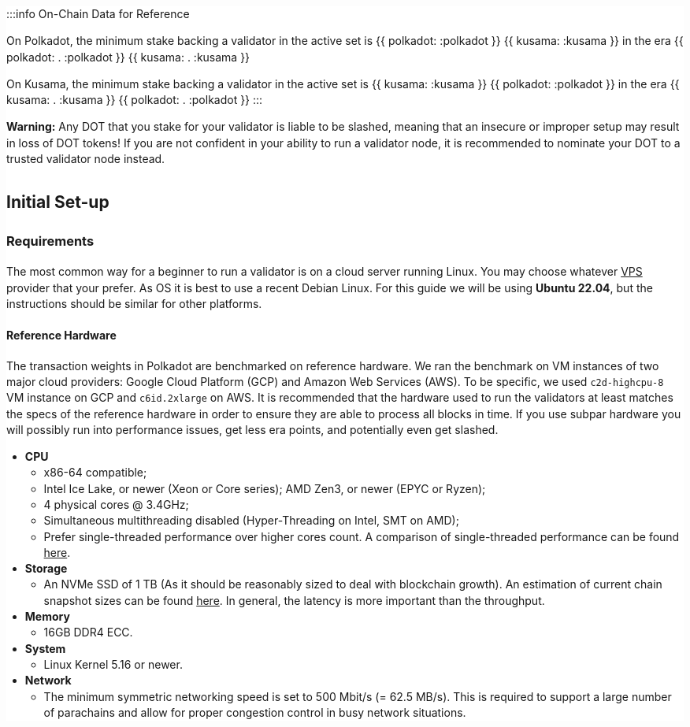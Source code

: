 :::info On-Chain Data for Reference

On Polkadot, the minimum stake backing a validator in the active set is
{{ polkadot: <MinimumStake network="polkadot" defaultValue={17314855524834056}/> :polkadot }}
{{ kusama: <MinimumStake network="polkadot" defaultValue={17314855524834056}/> :kusama }} in the era
{{ polkadot: <RPC network="polkadot" path="query.staking.currentEra" defaultValue="998"/>. :polkadot }}
{{ kusama: <RPC network="polkadot" path="query.staking.currentEra" defaultValue="998"/>. :kusama }}

On Kusama, the minimum stake backing a validator in the active set is
{{ kusama: <MinimumStake network="kusama" defaultValue={5288388652143741} /> :kusama }}
{{ polkadot: <MinimumStake network="kusama" defaultValue={5288388652143741} /> :polkadot }} in the
era
{{ kusama: <RPC network="kusama" path="query.staking.currentEra" defaultValue="4838"/>. :kusama }}
{{ polkadot: <RPC network="kusama" path="query.staking.currentEra" defaultValue="4838"/>. :polkadot }}
:::

**Warning:** Any DOT that you stake for your validator is liable to be slashed, meaning that an
insecure or improper setup may result in loss of DOT tokens! If you are not confident in your
ability to run a validator node, it is recommended to nominate your DOT to a trusted validator node
instead.

## Initial Set-up

### Requirements

The most common way for a beginner to run a validator is on a cloud server running Linux. You may
choose whatever [VPS](#note-about-vps) provider that your prefer. As OS it is best to use a recent
Debian Linux. For this guide we will be using **Ubuntu 22.04**, but the instructions should be
similar for other platforms.

#### Reference Hardware

The transaction weights in Polkadot are benchmarked on reference hardware. We ran the benchmark on
VM instances of two major cloud providers: Google Cloud Platform (GCP) and Amazon Web Services
(AWS). To be specific, we used `c2d-highcpu-8` VM instance on GCP and `c6id.2xlarge` on AWS. It is
recommended that the hardware used to run the validators at least matches the specs of the reference
hardware in order to ensure they are able to process all blocks in time. If you use subpar hardware
you will possibly run into performance issues, get less era points, and potentially even get
slashed.

- **CPU**
  - x86-64 compatible;
  - Intel Ice Lake, or newer (Xeon or Core series); AMD Zen3, or newer (EPYC or Ryzen);
  - 4 physical cores @ 3.4GHz;
  - Simultaneous multithreading disabled (Hyper-Threading on Intel, SMT on AMD);
  - Prefer single-threaded performance over higher cores count. A comparison of single-threaded
    performance can be found [here](https://www.cpubenchmark.net/singleThread.html).
- **Storage**
  - An NVMe SSD of 1 TB (As it should be reasonably sized to deal with blockchain growth). An
    estimation of current chain snapshot sizes can be found [here](https://paranodes.io/DBSize). In
    general, the latency is more important than the throughput.
- **Memory**
  - 16GB DDR4 ECC.
- **System**
  - Linux Kernel 5.16 or newer.
- **Network**
  - The minimum symmetric networking speed is set to 500 Mbit/s (= 62.5 MB/s). This is required to
    support a large number of parachains and allow for proper congestion control in busy network
    situations.
